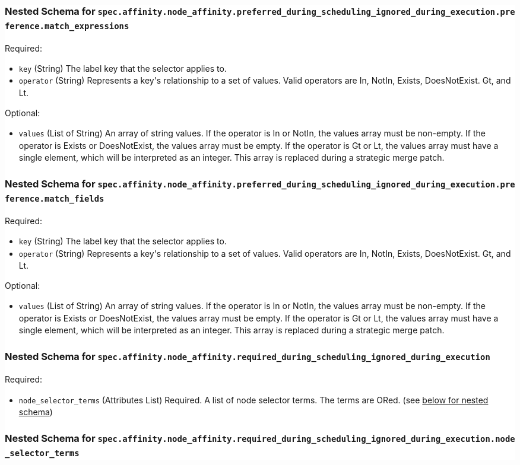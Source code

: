 <a id="nestedatt--spec--affinity--node_affinity--preferred_during_scheduling_ignored_during_execution--preference--match_expressions"></a>
### Nested Schema for `spec.affinity.node_affinity.preferred_during_scheduling_ignored_during_execution.preference.match_expressions`

Required:

- `key` (String) The label key that the selector applies to.
- `operator` (String) Represents a key's relationship to a set of values. Valid operators are In, NotIn, Exists, DoesNotExist. Gt, and Lt.

Optional:

- `values` (List of String) An array of string values. If the operator is In or NotIn, the values array must be non-empty. If the operator is Exists or DoesNotExist, the values array must be empty. If the operator is Gt or Lt, the values array must have a single element, which will be interpreted as an integer. This array is replaced during a strategic merge patch.


<a id="nestedatt--spec--affinity--node_affinity--preferred_during_scheduling_ignored_during_execution--preference--match_fields"></a>
### Nested Schema for `spec.affinity.node_affinity.preferred_during_scheduling_ignored_during_execution.preference.match_fields`

Required:

- `key` (String) The label key that the selector applies to.
- `operator` (String) Represents a key's relationship to a set of values. Valid operators are In, NotIn, Exists, DoesNotExist. Gt, and Lt.

Optional:

- `values` (List of String) An array of string values. If the operator is In or NotIn, the values array must be non-empty. If the operator is Exists or DoesNotExist, the values array must be empty. If the operator is Gt or Lt, the values array must have a single element, which will be interpreted as an integer. This array is replaced during a strategic merge patch.




<a id="nestedatt--spec--affinity--node_affinity--required_during_scheduling_ignored_during_execution"></a>
### Nested Schema for `spec.affinity.node_affinity.required_during_scheduling_ignored_during_execution`

Required:

- `node_selector_terms` (Attributes List) Required. A list of node selector terms. The terms are ORed. (see [below for nested schema](#nestedatt--spec--affinity--node_affinity--required_during_scheduling_ignored_during_execution--node_selector_terms))

<a id="nestedatt--spec--affinity--node_affinity--required_during_scheduling_ignored_during_execution--node_selector_terms"></a>
### Nested Schema for `spec.affinity.node_affinity.required_during_scheduling_ignored_during_execution.node_selector_terms`
